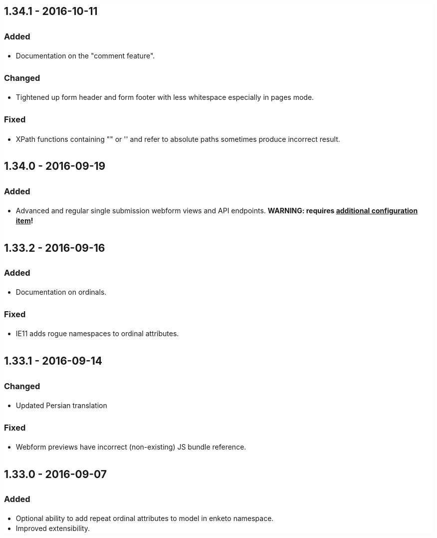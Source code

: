 ## 1.34.1 - 2016-10-11

### Added

-   Documentation on the "comment feature".

### Changed

-   Tightened up form header and form footer with less whitespace especially in pages mode.

### Fixed

-   XPath functions containing "" or '' and refer to absolute paths sometimes produce incorrect result.

## 1.34.0 - 2016-09-19

### Added

-   Advanced and regular single submission webform views and API endpoints. **WARNING: requires [additional configuration item](https://github.com/kobotoolbox/enketo-express/blob/master/config/README.md#less-secure-encryption-key)!**

## 1.33.2 - 2016-09-16

### Added

-   Documentation on ordinals.

### Fixed

-   IE11 adds rogue namespaces to ordinal attributes.

## 1.33.1 - 2016-09-14

### Changed

-   Updated Persian translation

### Fixed

-   Webform previews have incorrect (non-existing) JS bundle reference.

## 1.33.0 - 2016-09-07

### Added

-   Optional ability to add repeat ordinal attributes to model in enketo namespace.
-   Improved extensibility.
